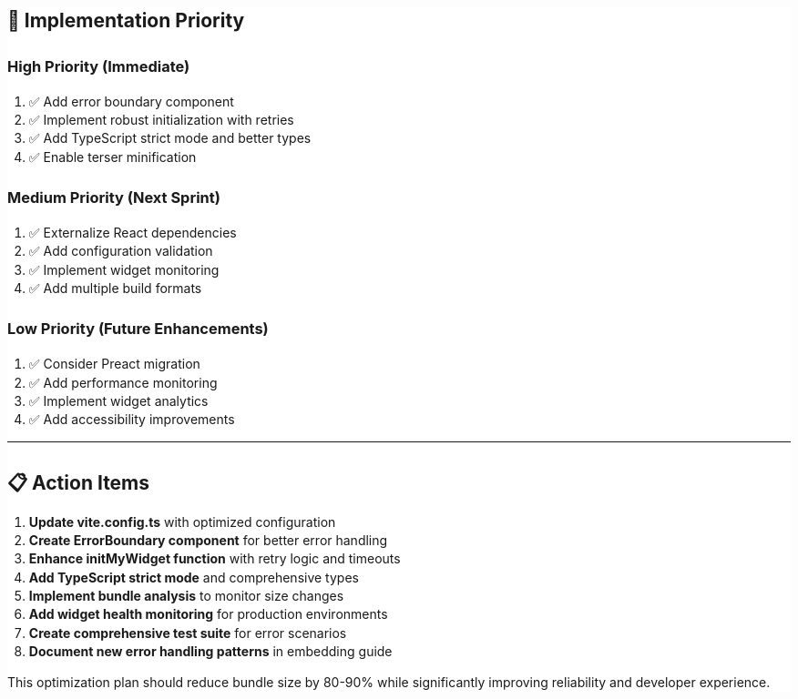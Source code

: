 
## 🚀 Implementation Priority

### High Priority (Immediate)
1. ✅ Add error boundary component
2. ✅ Implement robust initialization with retries
3. ✅ Add TypeScript strict mode and better types
4. ✅ Enable terser minification

### Medium Priority (Next Sprint)
1. ✅ Externalize React dependencies
2. ✅ Add configuration validation
3. ✅ Implement widget monitoring
4. ✅ Add multiple build formats

### Low Priority (Future Enhancements)
1. ✅ Consider Preact migration
2. ✅ Add performance monitoring
3. ✅ Implement widget analytics
4. ✅ Add accessibility improvements

---

## 📋 Action Items

1. **Update vite.config.ts** with optimized configuration
2. **Create ErrorBoundary component** for better error handling
3. **Enhance initMyWidget function** with retry logic and timeouts
4. **Add TypeScript strict mode** and comprehensive types
5. **Implement bundle analysis** to monitor size changes
6. **Add widget health monitoring** for production environments
7. **Create comprehensive test suite** for error scenarios
8. **Document new error handling patterns** in embedding guide

This optimization plan should reduce bundle size by 80-90% while significantly improving reliability and developer experience.